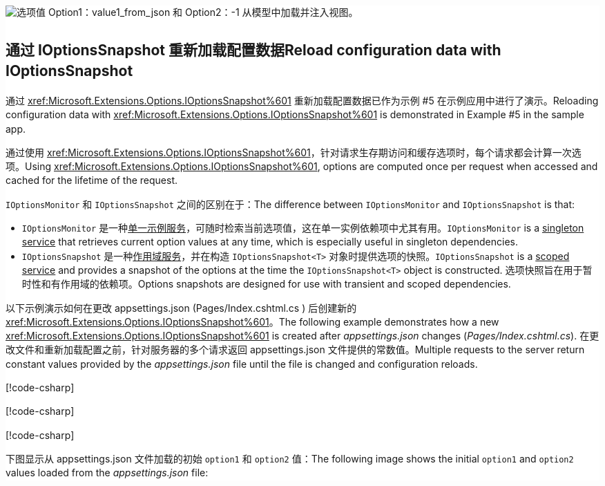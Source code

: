 ![选项值 Option1：value1_from_json 和 Option2：-1 从模型中加载并注入视图。](options/_static/view.png)

## <a name="reload-configuration-data-with-ioptionssnapshot"></a><span data-ttu-id="62f5a-183">通过 IOptionsSnapshot 重新加载配置数据</span><span class="sxs-lookup"><span data-stu-id="62f5a-183">Reload configuration data with IOptionsSnapshot</span></span>

<span data-ttu-id="62f5a-184">通过 <xref:Microsoft.Extensions.Options.IOptionsSnapshot%601> 重新加载配置数据已作为示例 &num;5 在示例应用中进行了演示。</span><span class="sxs-lookup"><span data-stu-id="62f5a-184">Reloading configuration data with <xref:Microsoft.Extensions.Options.IOptionsSnapshot%601> is demonstrated in Example &num;5 in the sample app.</span></span>

<span data-ttu-id="62f5a-185">通过使用 <xref:Microsoft.Extensions.Options.IOptionsSnapshot%601>，针对请求生存期访问和缓存选项时，每个请求都会计算一次选项。</span><span class="sxs-lookup"><span data-stu-id="62f5a-185">Using <xref:Microsoft.Extensions.Options.IOptionsSnapshot%601>, options are computed once per request when accessed and cached for the lifetime of the request.</span></span>

<span data-ttu-id="62f5a-186">`IOptionsMonitor` 和 `IOptionsSnapshot` 之间的区别在于：</span><span class="sxs-lookup"><span data-stu-id="62f5a-186">The difference between `IOptionsMonitor` and `IOptionsSnapshot` is that:</span></span>

* <span data-ttu-id="62f5a-187">`IOptionsMonitor` 是一种[单一示例服务](xref:fundamentals/dependency-injection#singleton)，可随时检索当前选项值，这在单一实例依赖项中尤其有用。</span><span class="sxs-lookup"><span data-stu-id="62f5a-187">`IOptionsMonitor` is a [singleton service](xref:fundamentals/dependency-injection#singleton) that retrieves current option values at any time, which is especially useful in singleton dependencies.</span></span>
* <span data-ttu-id="62f5a-188">`IOptionsSnapshot` 是一种[作用域服务](xref:fundamentals/dependency-injection#scoped)，并在构造 `IOptionsSnapshot<T>` 对象时提供选项的快照。</span><span class="sxs-lookup"><span data-stu-id="62f5a-188">`IOptionsSnapshot` is a [scoped service](xref:fundamentals/dependency-injection#scoped) and provides a snapshot of the options at the time the `IOptionsSnapshot<T>` object is constructed.</span></span> <span data-ttu-id="62f5a-189">选项快照旨在用于暂时性和有作用域的依赖项。</span><span class="sxs-lookup"><span data-stu-id="62f5a-189">Options snapshots are designed for use with transient and scoped dependencies.</span></span>

<span data-ttu-id="62f5a-190">以下示例演示如何在更改 appsettings.json  (Pages/Index.cshtml.cs  ) 后创建新的 <xref:Microsoft.Extensions.Options.IOptionsSnapshot%601>。</span><span class="sxs-lookup"><span data-stu-id="62f5a-190">The following example demonstrates how a new <xref:Microsoft.Extensions.Options.IOptionsSnapshot%601> is created after *appsettings.json* changes (*Pages/Index.cshtml.cs*).</span></span> <span data-ttu-id="62f5a-191">在更改文件和重新加载配置之前，针对服务器的多个请求返回 appsettings.json  文件提供的常数值。</span><span class="sxs-lookup"><span data-stu-id="62f5a-191">Multiple requests to the server return constant values provided by the *appsettings.json* file until the file is changed and configuration reloads.</span></span>

[!code-csharp[](options/samples/3.x/OptionsSample/Pages/Index.cshtml.cs?range=12)]

[!code-csharp[](options/samples/3.x/OptionsSample/Pages/Index.cshtml.cs?name=snippet2&highlight=5,11)]

[!code-csharp[](options/samples/3.x/OptionsSample/Pages/Index.cshtml.cs?name=snippet_Example5)]

<span data-ttu-id="62f5a-192">下图显示从 appsettings.json  文件加载的初始 `option1` 和 `option2` 值：</span><span class="sxs-lookup"><span data-stu-id="62f5a-192">The following image shows the initial `option1` and `option2` values loaded from the *appsettings.json* file:</span></span>
